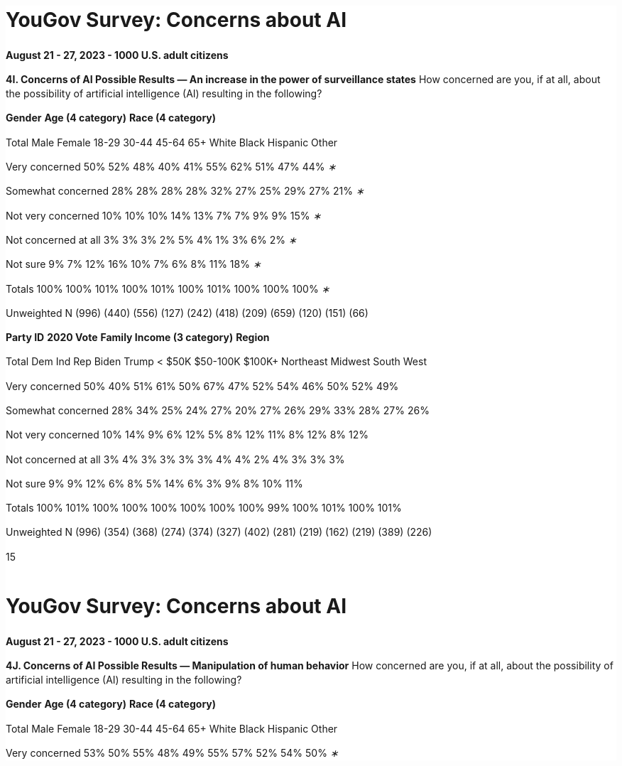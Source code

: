 # **YouGov Survey: Concerns about AI**

**August 21 - 27, 2023 - 1000 U.S. adult citizens**

**4I. Concerns of AI Possible Results — An increase in the power of surveillance states**
How concerned are you, if at all, about the possibility of artificial intelligence (AI) resulting in the following?

**Gender** **Age (4 category)** **Race (4 category)**

Total Male Female 18-29 30-44 45-64 65+ White Black Hispanic Other

Very concerned 50% 52% 48% 40% 41% 55% 62% 51% 47% 44% _∗_

Somewhat concerned 28% 28% 28% 28% 32% 27% 25% 29% 27% 21% _∗_

Not very concerned 10% 10% 10% 14% 13% 7% 7% 9% 9% 15% _∗_

Not concerned at all 3% 3% 3% 2% 5% 4% 1% 3% 6% 2% _∗_

Not sure 9% 7% 12% 16% 10% 7% 6% 8% 11% 18% _∗_

Totals 100% 100% 101% 100% 101% 100% 101% 100% 100% 100% _∗_

Unweighted N (996) (440) (556) (127) (242) (418) (209) (659) (120) (151) (66)

**Party ID** **2020 Vote** **Family Income (3 category)** **Region**

Total Dem Ind Rep Biden Trump < $50K $50-100K $100K+ Northeast Midwest South West

Very concerned 50% 40% 51% 61% 50% 67% 47% 52% 54% 46% 50% 52% 49%

Somewhat concerned 28% 34% 25% 24% 27% 20% 27% 26% 29% 33% 28% 27% 26%

Not very concerned 10% 14% 9% 6% 12% 5% 8% 12% 11% 8% 12% 8% 12%

Not concerned at all 3% 4% 3% 3% 3% 3% 4% 4% 2% 4% 3% 3% 3%

Not sure 9% 9% 12% 6% 8% 5% 14% 6% 3% 9% 8% 10% 11%

Totals 100% 101% 100% 100% 100% 100% 100% 100% 99% 100% 101% 100% 101%

Unweighted N (996) (354) (368) (274) (374) (327) (402) (281) (219) (162) (219) (389) (226)


15

# **YouGov Survey: Concerns about AI**

**August 21 - 27, 2023 - 1000 U.S. adult citizens**

**4J. Concerns of AI Possible Results — Manipulation of human behavior**
How concerned are you, if at all, about the possibility of artificial intelligence (AI) resulting in the following?

**Gender** **Age (4 category)** **Race (4 category)**

Total Male Female 18-29 30-44 45-64 65+ White Black Hispanic Other

Very concerned 53% 50% 55% 48% 49% 55% 57% 52% 54% 50% _∗_
